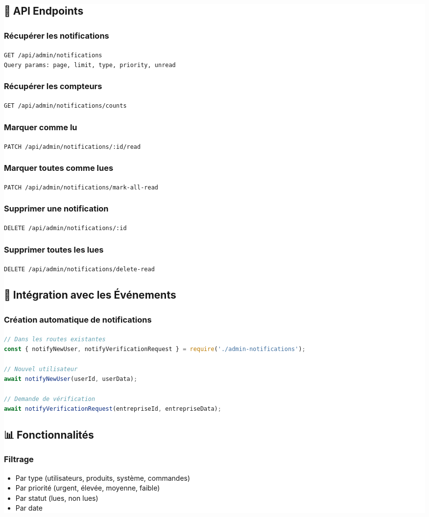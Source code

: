 ## 🚀 API Endpoints

### Récupérer les notifications
```http
GET /api/admin/notifications
Query params: page, limit, type, priority, unread
```

### Récupérer les compteurs
```http
GET /api/admin/notifications/counts
```

### Marquer comme lu
```http
PATCH /api/admin/notifications/:id/read
```

### Marquer toutes comme lues
```http
PATCH /api/admin/notifications/mark-all-read
```

### Supprimer une notification
```http
DELETE /api/admin/notifications/:id
```

### Supprimer toutes les lues
```http
DELETE /api/admin/notifications/delete-read
```

## 🔄 Intégration avec les Événements

### Création automatique de notifications

```javascript
// Dans les routes existantes
const { notifyNewUser, notifyVerificationRequest } = require('./admin-notifications');

// Nouvel utilisateur
await notifyNewUser(userId, userData);

// Demande de vérification
await notifyVerificationRequest(entrepriseId, entrepriseData);
```

## 📊 Fonctionnalités

### Filtrage
- Par type (utilisateurs, produits, système, commandes)
- Par priorité (urgent, élevée, moyenne, faible)
- Par statut (lues, non lues)
- Par date
